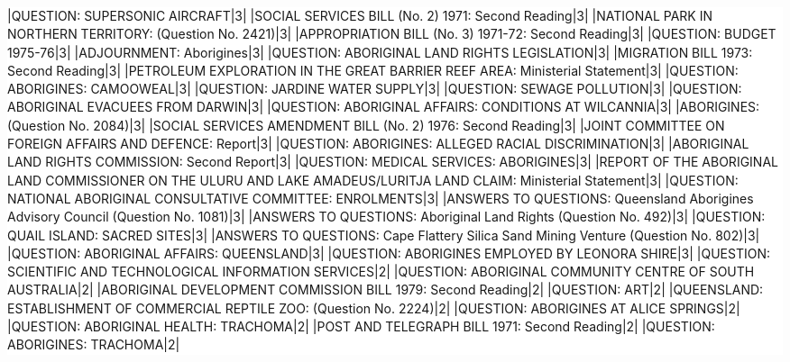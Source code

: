 |QUESTION: SUPERSONIC AIRCRAFT|3|
|SOCIAL SERVICES BILL (No. 2) 1971: Second Reading|3|
|NATIONAL PARK IN NORTHERN TERRITORY: (Question No. 2421)|3|
|APPROPRIATION BILL (No. 3) 1971-72: Second Reading|3|
|QUESTION: BUDGET 1975-76|3|
|ADJOURNMENT: Aborigines|3|
|QUESTION: ABORIGINAL LAND RIGHTS LEGISLATION|3|
|MIGRATION BILL 1973: Second Reading|3|
|PETROLEUM EXPLORATION IN THE GREAT BARRIER REEF AREA: Ministerial Statement|3|
|QUESTION: ABORIGINES: CAMOOWEAL|3|
|QUESTION: JARDINE WATER SUPPLY|3|
|QUESTION: SEWAGE POLLUTION|3|
|QUESTION: ABORIGINAL EVACUEES FROM DARWIN|3|
|QUESTION: ABORIGINAL AFFAIRS: CONDITIONS AT WILCANNIA|3|
|ABORIGINES: (Question No. 2084)|3|
|SOCIAL SERVICES AMENDMENT BILL (No. 2) 1976: Second Reading|3|
|JOINT COMMITTEE ON FOREIGN AFFAIRS AND DEFENCE: Report|3|
|QUESTION: ABORIGINES: ALLEGED RACIAL DISCRIMINATION|3|
|ABORIGINAL LAND RIGHTS COMMISSION: Second Report|3|
|QUESTION: MEDICAL SERVICES: ABORIGINES|3|
|REPORT OF THE ABORIGINAL LAND COMMISSIONER ON THE ULURU AND LAKE AMADEUS/LURITJA LAND CLAIM: Ministerial Statement|3|
|QUESTION: NATIONAL ABORIGINAL CONSULTATIVE COMMITTEE: ENROLMENTS|3|
|ANSWERS TO QUESTIONS: Queensland Aborigines Advisory Council (Question No. 1081)|3|
|ANSWERS TO QUESTIONS: Aboriginal Land Rights (Question No. 492)|3|
|QUESTION: QUAIL ISLAND: SACRED SITES|3|
|ANSWERS TO QUESTIONS: Cape Flattery Silica Sand Mining Venture (Question No. 802)|3|
|QUESTION: ABORIGINAL AFFAIRS: QUEENSLAND|3|
|QUESTION: ABORIGINES EMPLOYED BY LEONORA SHIRE|3|
|QUESTION: SCIENTIFIC AND TECHNOLOGICAL INFORMATION SERVICES|2|
|QUESTION: ABORIGINAL COMMUNITY CENTRE OF SOUTH AUSTRALIA|2|
|ABORIGINAL DEVELOPMENT COMMISSION BILL 1979: Second Reading|2|
|QUESTION: ART|2|
|QUEENSLAND: ESTABLISHMENT OF COMMERCIAL REPTILE ZOO: (Question No. 2224)|2|
|QUESTION: ABORIGINES AT ALICE SPRINGS|2|
|QUESTION: ABORIGINAL HEALTH: TRACHOMA|2|
|POST AND TELEGRAPH BILL 1971: Second Reading|2|
|QUESTION: ABORIGINES: TRACHOMA|2|